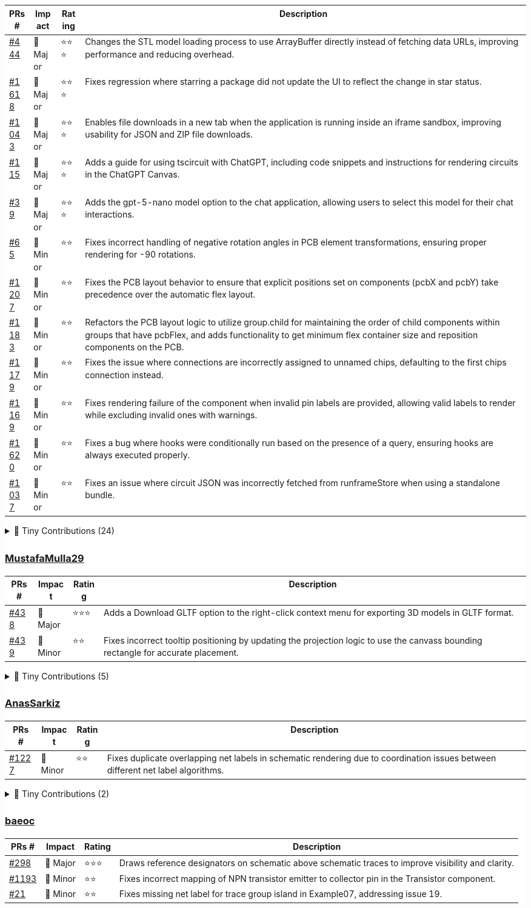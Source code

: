 | PRs # | Impact | Rating | Description |
|------|--------|--------|-------------|
| [#444](https://github.com/tscircuit/3d-viewer/pull/444) | 🐳 Major | ⭐⭐⭐ | Changes the STL model loading process to use ArrayBuffer directly instead of fetching data URLs, improving performance and reducing overhead. |
| [#1618](https://github.com/tscircuit/tscircuit.com/pull/1618) | 🐳 Major | ⭐⭐⭐ | Fixes regression where starring a package did not update the UI to reflect the change in star status. |
| [#1043](https://github.com/tscircuit/runframe/pull/1043) | 🐳 Major | ⭐⭐⭐ | Enables file downloads in a new tab when the application is running inside an iframe sandbox, improving usability for JSON and ZIP file downloads. |
| [#115](https://github.com/tscircuit/docs/pull/115) | 🐳 Major | ⭐⭐⭐ | Adds a guide for using tscircuit with ChatGPT, including code snippets and instructions for rendering circuits in the ChatGPT Canvas. |
| [#39](https://github.com/tscircuit/chat.tscircuit.com/pull/39) | 🐳 Major | ⭐⭐⭐ | Adds the gpt-5-nano model option to the chat application, allowing users to select this model for their chat interactions. |
| [#65](https://github.com/tscircuit/circuit-json-util/pull/65) | 🐙 Minor | ⭐⭐ | Fixes incorrect handling of negative rotation angles in PCB element transformations, ensuring proper rendering for -90 rotations. |
| [#1207](https://github.com/tscircuit/core/pull/1207) | 🐙 Minor | ⭐⭐ | Fixes the PCB layout behavior to ensure that explicit positions set on components (pcbX and pcbY) take precedence over the automatic flex layout. |
| [#1183](https://github.com/tscircuit/core/pull/1183) | 🐙 Minor | ⭐⭐ | Refactors the PCB layout logic to utilize group.child for maintaining the order of child components within groups that have pcbFlex, and adds functionality to get minimum flex container size and reposition components on the PCB. |
| [#1179](https://github.com/tscircuit/core/pull/1179) | 🐙 Minor | ⭐⭐ | Fixes the issue where connections are incorrectly assigned to unnamed chips, defaulting to the first chips connection instead. |
| [#1169](https://github.com/tscircuit/core/pull/1169) | 🐙 Minor | ⭐⭐ | Fixes rendering failure of the component when invalid pin labels are provided, allowing valid labels to render while excluding invalid ones with warnings. |
| [#1620](https://github.com/tscircuit/tscircuit.com/pull/1620) | 🐙 Minor | ⭐⭐ | Fixes a bug where hooks were conditionally run based on the presence of a query, ensuring hooks are always executed properly. |
| [#1037](https://github.com/tscircuit/runframe/pull/1037) | 🐙 Minor | ⭐⭐ | Fixes an issue where circuit JSON was incorrectly fetched from runframeStore when using a standalone bundle. |

<details><summary>🐌 Tiny Contributions (24)</summary></details>

### [MustafaMulla29](https://github.com/MustafaMulla29)

| PRs # | Impact | Rating | Description |
|------|--------|--------|-------------|
| [#438](https://github.com/tscircuit/3d-viewer/pull/438) | 🐳 Major | ⭐⭐⭐ | Adds a Download GLTF option to the right-click context menu for exporting 3D models in GLTF format. |
| [#439](https://github.com/tscircuit/3d-viewer/pull/439) | 🐙 Minor | ⭐⭐ | Fixes incorrect tooltip positioning by updating the projection logic to use the canvass bounding rectangle for accurate placement. |

<details><summary>🐌 Tiny Contributions (5)</summary></details>

### [AnasSarkiz](https://github.com/AnasSarkiz)

| PRs # | Impact | Rating | Description |
|------|--------|--------|-------------|
| [#1227](https://github.com/tscircuit/core/pull/1227) | 🐙 Minor | ⭐⭐ | Fixes duplicate overlapping net labels in schematic rendering due to coordination issues between different net label algorithms. |

<details><summary>🐌 Tiny Contributions (2)</summary></details>

### [baeoc](https://github.com/baeoc)

| PRs # | Impact | Rating | Description |
|------|--------|--------|-------------|
| [#298](https://github.com/tscircuit/circuit-to-svg/pull/298) | 🐳 Major | ⭐⭐⭐ | Draws reference designators on schematic above schematic traces to improve visibility and clarity. |
| [#1193](https://github.com/tscircuit/core/pull/1193) | 🐙 Minor | ⭐⭐ | Fixes incorrect mapping of NPN transistor emitter to collector pin in the Transistor component. |
| [#21](https://github.com/tscircuit/schematic-trace-solver/pull/21) | 🐙 Minor | ⭐⭐ | Fixes missing net label for trace group island in Example07, addressing issue 19. |
